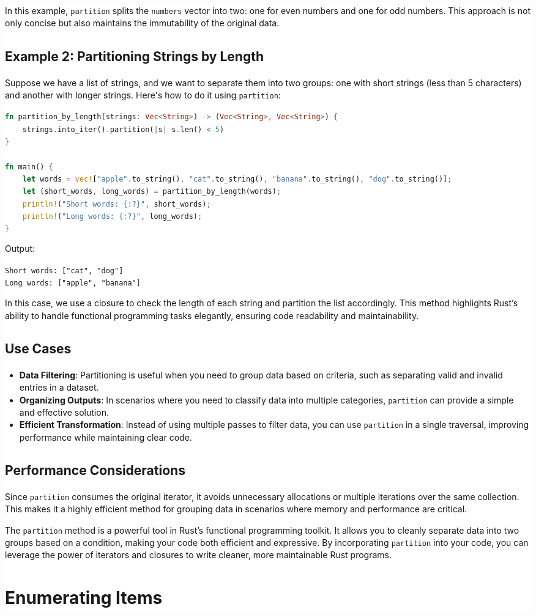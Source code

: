 In this example, `partition` splits the `numbers` vector into two: one for even numbers and one for odd numbers. This approach is not only concise but also maintains the immutability of the original data.

## Example 2: Partitioning Strings by Length
Suppose we have a list of strings, and we want to separate them into two groups: one with short strings (less than 5 characters) and another with longer strings. Here's how to do it using `partition`:
```rust
fn partition_by_length(strings: Vec<String>) -> (Vec<String>, Vec<String>) {
    strings.into_iter().partition(|s| s.len() < 5)
}

fn main() {
    let words = vec!["apple".to_string(), "cat".to_string(), "banana".to_string(), "dog".to_string()];
    let (short_words, long_words) = partition_by_length(words);
    println!("Short words: {:?}", short_words);
    println!("Long words: {:?}", long_words);
}
```
Output:
```
Short words: ["cat", "dog"]
Long words: ["apple", "banana"]
```
In this case, we use a closure to check the length of each string and partition the list accordingly. This method highlights Rust’s ability to handle functional programming tasks elegantly, ensuring code readability and maintainability.

## Use Cases
- **Data Filtering**: Partitioning is useful when you need to group data based on criteria, such as separating valid and invalid entries in a dataset.
- **Organizing Outputs**: In scenarios where you need to classify data into multiple categories, `partition` can provide a simple and effective solution.
- **Efficient Transformation**: Instead of using multiple passes to filter data, you can use `partition` in a single traversal, improving performance while maintaining clear code.

## Performance Considerations
Since `partition` consumes the original iterator, it avoids unnecessary allocations or multiple iterations over the same collection. This makes it a highly efficient method for grouping data in scenarios where memory and performance are critical.

The `partition` method is a powerful tool in Rust’s functional programming toolkit. It allows you to cleanly separate data into two groups based on a condition, making your code both efficient and expressive. By incorporating `partition` into your code, you can leverage the power of iterators and closures to write cleaner, more maintainable Rust programs.

# Enumerating Items
